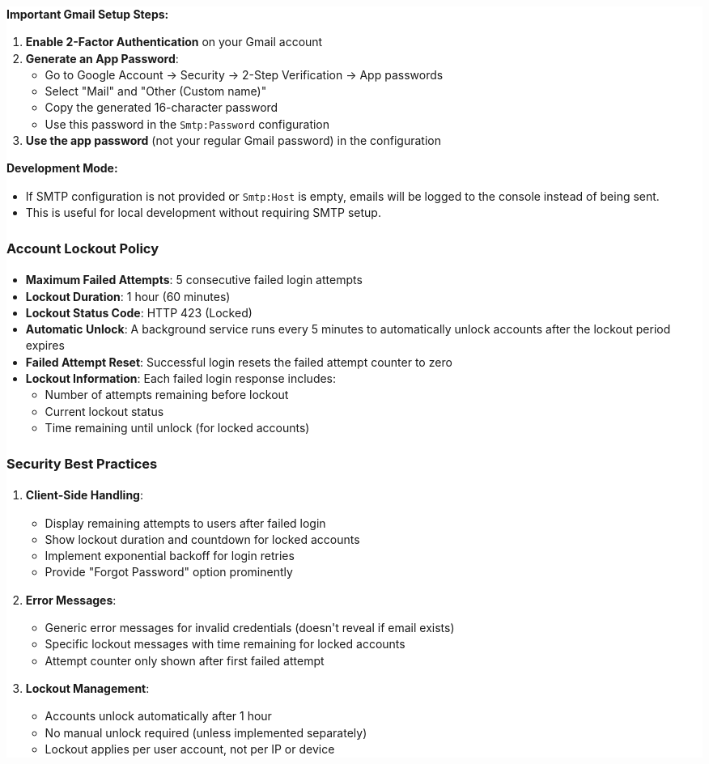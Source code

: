 **Important Gmail Setup Steps:**

1. **Enable 2-Factor Authentication** on your Gmail account
2. **Generate an App Password**:
   - Go to Google Account → Security → 2-Step Verification → App passwords
   - Select "Mail" and "Other (Custom name)"
   - Copy the generated 16-character password
   - Use this password in the `Smtp:Password` configuration
3. **Use the app password** (not your regular Gmail password) in the configuration

**Development Mode:**
- If SMTP configuration is not provided or `Smtp:Host` is empty, emails will be logged to the console instead of being sent.
- This is useful for local development without requiring SMTP setup.

### Account Lockout Policy

- **Maximum Failed Attempts**: 5 consecutive failed login attempts
- **Lockout Duration**: 1 hour (60 minutes)
- **Lockout Status Code**: HTTP 423 (Locked)
- **Automatic Unlock**: A background service runs every 5 minutes to automatically unlock accounts after the lockout period expires
- **Failed Attempt Reset**: Successful login resets the failed attempt counter to zero
- **Lockout Information**: Each failed login response includes:
  - Number of attempts remaining before lockout
  - Current lockout status
  - Time remaining until unlock (for locked accounts)

### Security Best Practices

1. **Client-Side Handling**:
   - Display remaining attempts to users after failed login
   - Show lockout duration and countdown for locked accounts
   - Implement exponential backoff for login retries
   - Provide "Forgot Password" option prominently

2. **Error Messages**:
   - Generic error messages for invalid credentials (doesn't reveal if email exists)
   - Specific lockout messages with time remaining for locked accounts
   - Attempt counter only shown after first failed attempt

3. **Lockout Management**:
   - Accounts unlock automatically after 1 hour
   - No manual unlock required (unless implemented separately)
   - Lockout applies per user account, not per IP or device


